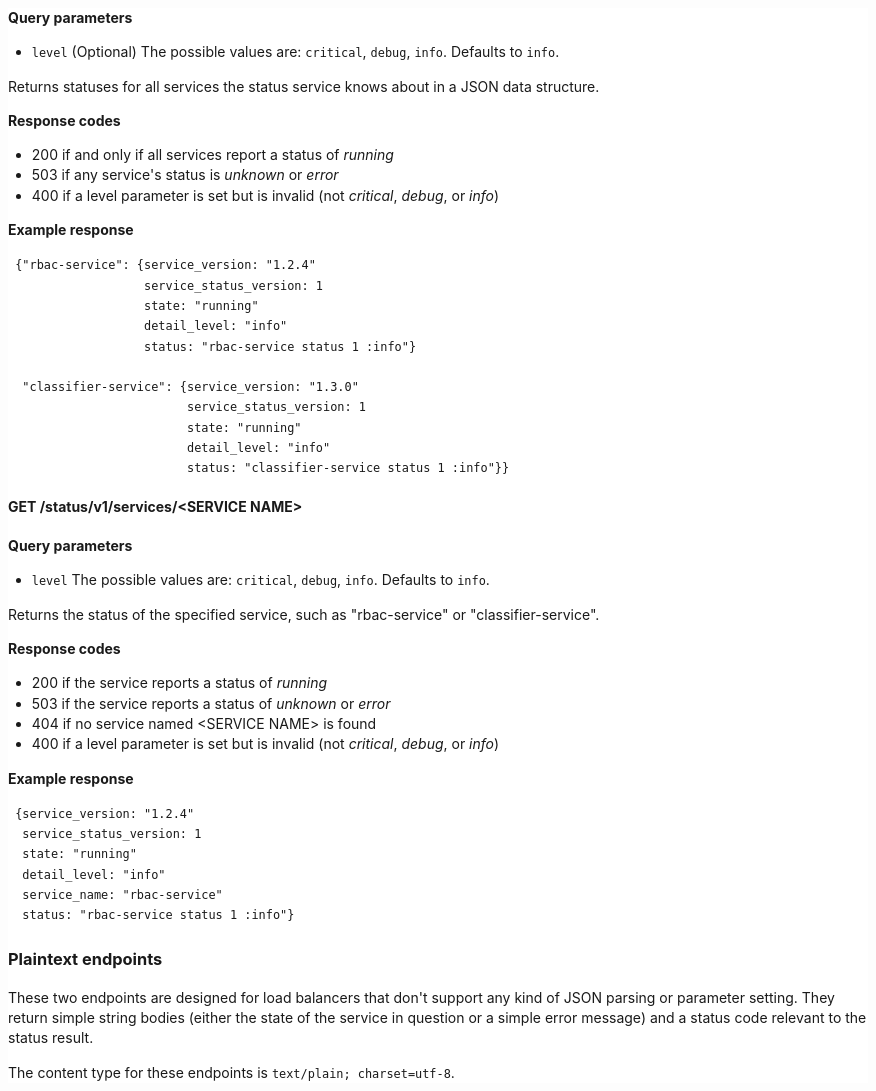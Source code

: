 **Query parameters**

- `level` (Optional) The possible values are: `critical`, `debug`, `info`. Defaults to `info`.

Returns statuses for all services the status service knows about in a JSON data structure.

**Response codes**

* 200 if and only if all services report a status of _running_
* 503 if any service's status is _unknown_ or _error_
* 400 if a level parameter is set but is invalid (not _critical_, _debug_, or _info_)

**Example response**

     {"rbac-service": {service_version: "1.2.4"
                       service_status_version: 1
                       state: "running"
                       detail_level: "info"
                       status: "rbac-service status 1 :info"}

      "classifier-service": {service_version: "1.3.0"
                             service_status_version: 1
                             state: "running"
                             detail_level: "info"
                             status: "classifier-service status 1 :info"}}

#### GET /status/v1/services/&lt;SERVICE NAME&gt;

**Query parameters**

- `level` The possible values are: `critical`, `debug`, `info`. Defaults to `info`.

Returns the status of the specified service, such as "rbac-service" or "classifier-service".

**Response codes**

* 200 if the service reports a status of _running_
* 503 if the service reports a status of _unknown_ or _error_
* 404 if no service named &lt;SERVICE NAME&gt; is found
* 400 if a level parameter is set but is invalid (not _critical_, _debug_, or _info_)

**Example response**

     {service_version: "1.2.4"
      service_status_version: 1
      state: "running"
      detail_level: "info"
      service_name: "rbac-service"
      status: "rbac-service status 1 :info"}

### Plaintext endpoints

These two endpoints are designed for load balancers that don't support any kind of
JSON parsing or parameter setting. They return simple string bodies (either the
state of the service in question or a simple error message) and a status code
relevant to the status result.

The content type for these endpoints is `text/plain; charset=utf-8`.
